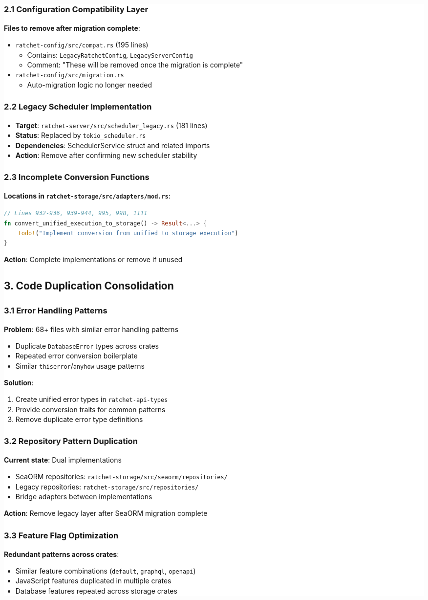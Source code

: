 ### 2.1 Configuration Compatibility Layer
**Files to remove after migration complete**:
- `ratchet-config/src/compat.rs` (195 lines)
  - Contains: `LegacyRatchetConfig`, `LegacyServerConfig`
  - Comment: "These will be removed once the migration is complete"
- `ratchet-config/src/migration.rs`
  - Auto-migration logic no longer needed

### 2.2 Legacy Scheduler Implementation
- **Target**: `ratchet-server/src/scheduler_legacy.rs` (181 lines)
- **Status**: Replaced by `tokio_scheduler.rs` 
- **Dependencies**: SchedulerService struct and related imports
- **Action**: Remove after confirming new scheduler stability

### 2.3 Incomplete Conversion Functions
**Locations in `ratchet-storage/src/adapters/mod.rs`**:
```rust
// Lines 932-936, 939-944, 995, 998, 1111
fn convert_unified_execution_to_storage() -> Result<...> {
    todo!("Implement conversion from unified to storage execution")
}
```
**Action**: Complete implementations or remove if unused

## 3. Code Duplication Consolidation

### 3.1 Error Handling Patterns
**Problem**: 68+ files with similar error handling patterns
- Duplicate `DatabaseError` types across crates
- Repeated error conversion boilerplate
- Similar `thiserror`/`anyhow` usage patterns

**Solution**:
1. Create unified error types in `ratchet-api-types`
2. Provide conversion traits for common patterns
3. Remove duplicate error type definitions

### 3.2 Repository Pattern Duplication
**Current state**: Dual implementations
- SeaORM repositories: `ratchet-storage/src/seaorm/repositories/`
- Legacy repositories: `ratchet-storage/src/repositories/`
- Bridge adapters between implementations

**Action**: Remove legacy layer after SeaORM migration complete

### 3.3 Feature Flag Optimization
**Redundant patterns across crates**:
- Similar feature combinations (`default`, `graphql`, `openapi`)
- JavaScript features duplicated in multiple crates
- Database features repeated across storage crates
